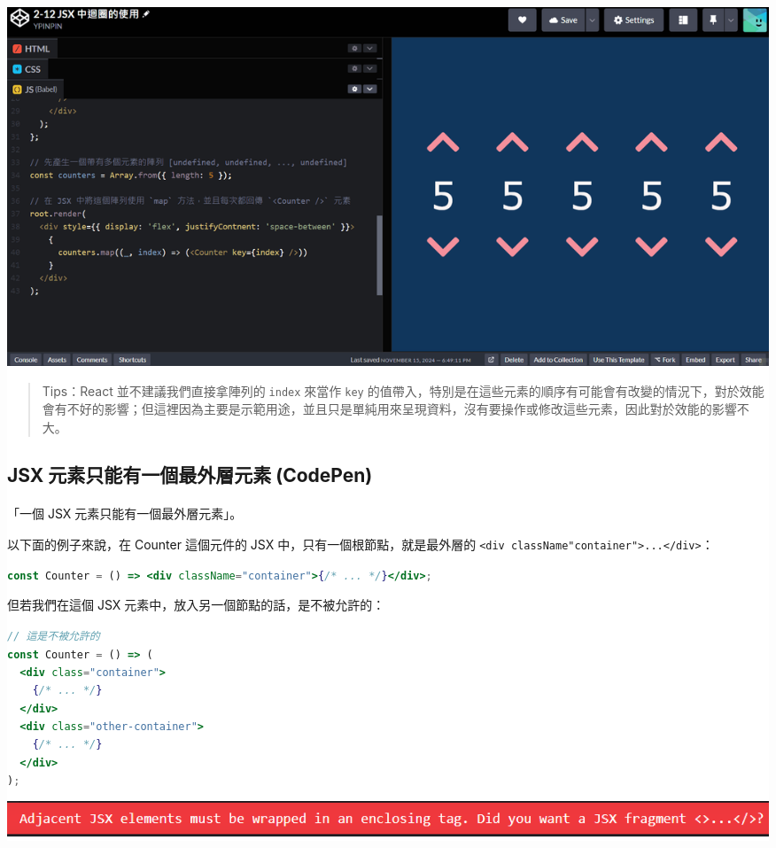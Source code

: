   ![react-07.gif](./images/gif/react-07.gif)

  > Tips：React 並不建議我們直接拿陣列的 `index` 來當作 `key` 的值帶入，特別是在這些元素的順序有可能會有改變的情況下，對於效能會有不好的影響；但這裡因為主要是示範用途，並且只是單純用來呈現資料，沒有要操作或修改這些元素，因此對於效能的影響不大。

## JSX 元素只能有一個最外層元素 (CodePen)

「一個 JSX 元素只能有一個最外層元素」。

以下面的例子來說，在 Counter 這個元件的 JSX 中，只有一個根節點，就是最外層的 `<div className"container">...</div>`：

```jsx
const Counter = () => <div className="container">{/* ... */}</div>;
```

但若我們在這個 JSX 元素中，放入另一個節點的話，是不被允許的：

```jsx
// 這是不被允許的
const Counter = () => (
  <div class="container">
    {/* ... */}
  </div>
  <div class="other-container">
    {/* ... */}
  </div>
);
```

![圖片21](./images/react-21.PNG)
